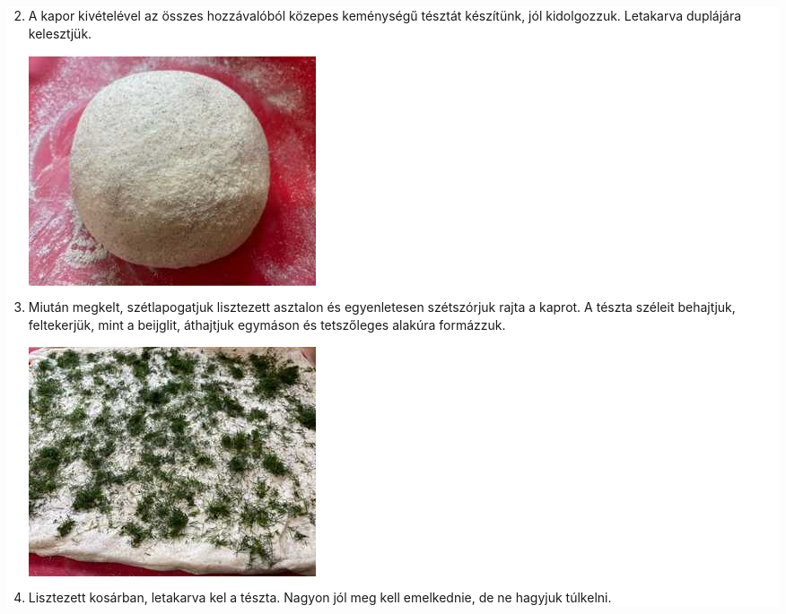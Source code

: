 2. A kapor kivételével az összes hozzávalóból közepes keménységű tésztát készítünk, jól kidolgozzuk. Letakarva duplájára kelesztjük.
 
    <p><img width="320" height="256" align="left" src="/img/full/61a35ba1e6d4ebf3bfe508873dfb72836f11958c.jpg"/></p><div style="clear: both"/>

3. Miután megkelt, szétlapogatjuk lisztezett asztalon és egyenletesen szétszórjuk rajta a kaprot. A tészta széleit behajtjuk, feltekerjük, mint a beijglit, áthajtjuk egymáson és tetszőleges alakúra formázzuk.
 
    <p><img width="320" height="256" align="left" src="/img/full/5145a289696ddbbf06590cf5c638f49b2835c7e4.jpg"/></p><div style="clear: both"/>

4. Lisztezett kosárban, letakarva kel a tészta. Nagyon jól meg kell emelkednie, de ne hagyjuk túlkelni.
 